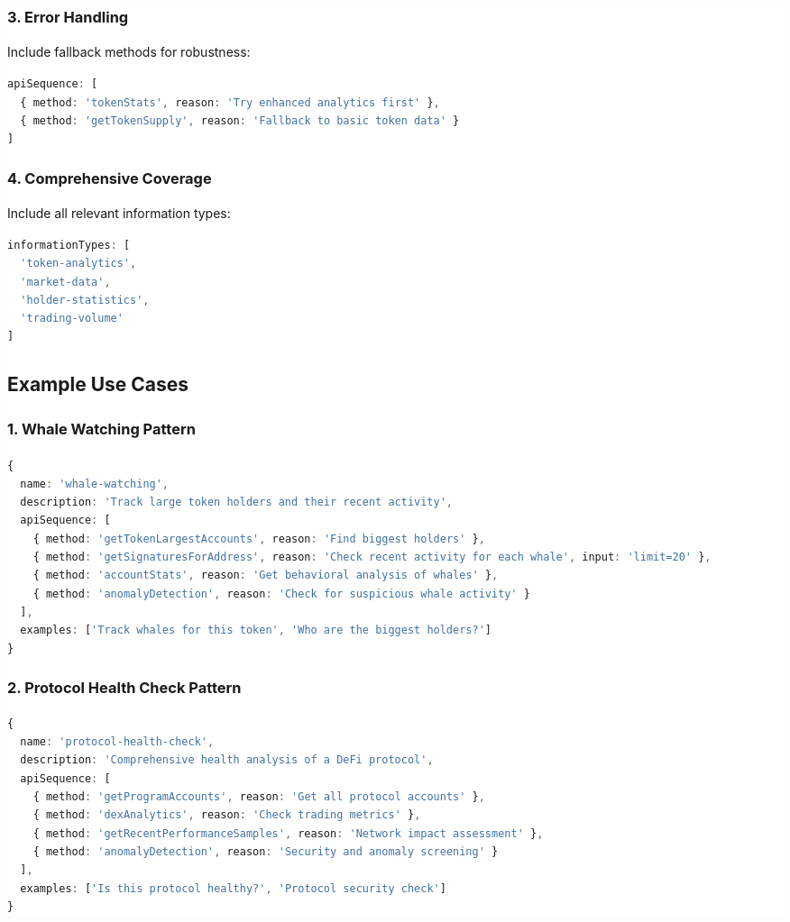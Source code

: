 ### 3. Error Handling
Include fallback methods for robustness:
```typescript
apiSequence: [
  { method: 'tokenStats', reason: 'Try enhanced analytics first' },
  { method: 'getTokenSupply', reason: 'Fallback to basic token data' }
]
```

### 4. Comprehensive Coverage
Include all relevant information types:
```typescript
informationTypes: [
  'token-analytics',
  'market-data', 
  'holder-statistics',
  'trading-volume'
]
```

## Example Use Cases

### 1. Whale Watching Pattern
```typescript
{
  name: 'whale-watching',
  description: 'Track large token holders and their recent activity',
  apiSequence: [
    { method: 'getTokenLargestAccounts', reason: 'Find biggest holders' },
    { method: 'getSignaturesForAddress', reason: 'Check recent activity for each whale', input: 'limit=20' },
    { method: 'accountStats', reason: 'Get behavioral analysis of whales' },
    { method: 'anomalyDetection', reason: 'Check for suspicious whale activity' }
  ],
  examples: ['Track whales for this token', 'Who are the biggest holders?']
}
```

### 2. Protocol Health Check Pattern
```typescript
{
  name: 'protocol-health-check',
  description: 'Comprehensive health analysis of a DeFi protocol',
  apiSequence: [
    { method: 'getProgramAccounts', reason: 'Get all protocol accounts' },
    { method: 'dexAnalytics', reason: 'Check trading metrics' },
    { method: 'getRecentPerformanceSamples', reason: 'Network impact assessment' },
    { method: 'anomalyDetection', reason: 'Security and anomaly screening' }
  ],
  examples: ['Is this protocol healthy?', 'Protocol security check']
}
```
